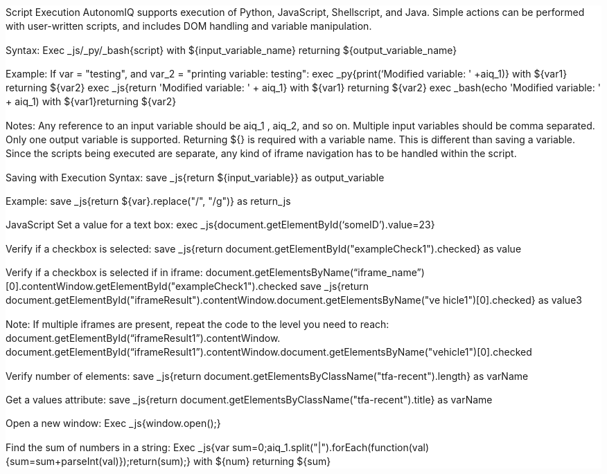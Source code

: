 Script Execution
AutonomIQ supports execution of Python, JavaScript, Shellscript, and Java. Simple actions can be performed with user-written scripts, and includes DOM handling and variable manipulation.

Syntax:
Exec _js/_py/_bash{script} with ${input_variable_name} returning ${output_variable_name}

Example:
If var = "testing", and var_2 = "printing variable: testing":
exec _py{print(‘Modified variable: ' +aiq_1)} with ${var1} returning ${var2}
exec _js{return 'Modified variable: ' + aiq_1} with ${var1} returning ${var2}
exec _bash(echo 'Modified variable: ' + aiq_1) with ${var1}returning ${var2}

Notes:
Any reference to an input variable should be aiq_1 , aiq_2, and so on.
Multiple input variables should be comma separated.
Only one output variable is supported.
Returning ${} is required with a variable name. This is different than saving a variable.
Since the scripts being executed are separate, any kind of iframe navigation has to be handled within the script.

Saving with Execution
Syntax:
save _js{return ${input_variable}} as output_variable

Example:
save _js{return ${var}.replace("/", "/g")} as return_js

JavaScript
Set a value for a text box:
exec _js{document.getElementById(‘someID’).value=23}

Verify if a checkbox is selected:
save _js{return document.getElementById("exampleCheck1").checked} as value

Verify if a checkbox is selected if in iframe:
document.getElementsByName(“iframe_name”)[0].contentWindow.getElementById("exampleCheck1").checked
save _js{return document.getElementById("iframeResult").contentWindow.document.getElementsByName("ve hicle1")[0].checked} as value3

Note: If multiple iframes are present, repeat the code to the level you need to reach:
document.getElementById(“iframeResult1”).contentWindow.
document.getElementById(“iframeResult1”).contentWindow.document.getElementsByName("vehicle1")[0].checked

Verify number of elements:
save _js{return document.getElementsByClassName("tfa-recent").length} as varName

Get a values attribute:
save _js{return document.getElementsByClassName("tfa-recent").title} as varName

Open a new window:
Exec _js{window.open();}

Find the sum of numbers in a string:
Exec _js{var sum=0;aiq_1.split("|").forEach(function(val){sum=sum+parseInt(val)});return(sum);}  with
${num} returning ${sum}
